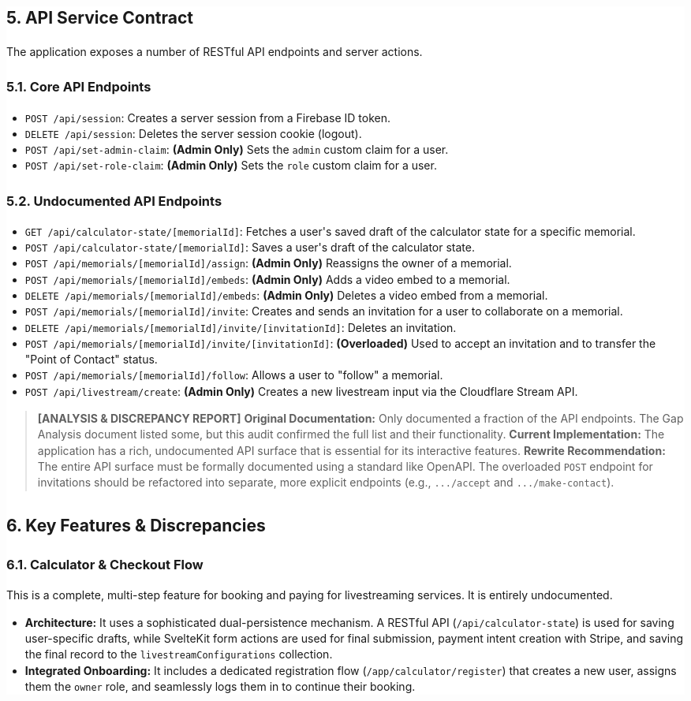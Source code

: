 ## 5. API Service Contract

The application exposes a number of RESTful API endpoints and server actions.

### 5.1. Core API Endpoints

*   `POST /api/session`: Creates a server session from a Firebase ID token.
*   `DELETE /api/session`: Deletes the server session cookie (logout).
*   `POST /api/set-admin-claim`: **(Admin Only)** Sets the `admin` custom claim for a user.
*   `POST /api/set-role-claim`: **(Admin Only)** Sets the `role` custom claim for a user.

### 5.2. Undocumented API Endpoints

*   `GET /api/calculator-state/[memorialId]`: Fetches a user's saved draft of the calculator state for a specific memorial.
*   `POST /api/calculator-state/[memorialId]`: Saves a user's draft of the calculator state.
*   `POST /api/memorials/[memorialId]/assign`: **(Admin Only)** Reassigns the owner of a memorial.
*   `POST /api/memorials/[memorialId]/embeds`: **(Admin Only)** Adds a video embed to a memorial.
*   `DELETE /api/memorials/[memorialId]/embeds`: **(Admin Only)** Deletes a video embed from a memorial.
*   `POST /api/memorials/[memorialId]/invite`: Creates and sends an invitation for a user to collaborate on a memorial.
*   `DELETE /api/memorials/[memorialId]/invite/[invitationId]`: Deletes an invitation.
*   `POST /api/memorials/[memorialId]/invite/[invitationId]`: **(Overloaded)** Used to accept an invitation and to transfer the "Point of Contact" status.
*   `POST /api/memorials/[memorialId]/follow`: Allows a user to "follow" a memorial.
*   `POST /api/livestream/create`: **(Admin Only)** Creates a new livestream input via the Cloudflare Stream API.

> **[ANALYSIS & DISCREPANCY REPORT]**
> **Original Documentation:** Only documented a fraction of the API endpoints. The Gap Analysis document listed some, but this audit confirmed the full list and their functionality.
> **Current Implementation:** The application has a rich, undocumented API surface that is essential for its interactive features.
> **Rewrite Recommendation:** The entire API surface must be formally documented using a standard like OpenAPI. The overloaded `POST` endpoint for invitations should be refactored into separate, more explicit endpoints (e.g., `.../accept` and `.../make-contact`).

## 6. Key Features & Discrepancies

### 6.1. Calculator & Checkout Flow

This is a complete, multi-step feature for booking and paying for livestreaming services. It is entirely undocumented.

*   **Architecture:** It uses a sophisticated dual-persistence mechanism. A RESTful API (`/api/calculator-state`) is used for saving user-specific drafts, while SvelteKit form actions are used for final submission, payment intent creation with Stripe, and saving the final record to the `livestreamConfigurations` collection.
*   **Integrated Onboarding:** It includes a dedicated registration flow (`/app/calculator/register`) that creates a new user, assigns them the `owner` role, and seamlessly logs them in to continue their booking.
